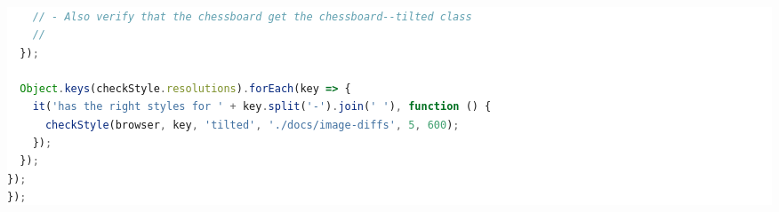   ````js
      // - Also verify that the chessboard get the chessboard--tilted class
      // 
    });

    Object.keys(checkStyle.resolutions).forEach(key => {
      it('has the right styles for ' + key.split('-').join(' '), function () {
        checkStyle(browser, key, 'tilted', './docs/image-diffs', 5, 600);
      });
    });
  });
});
````
